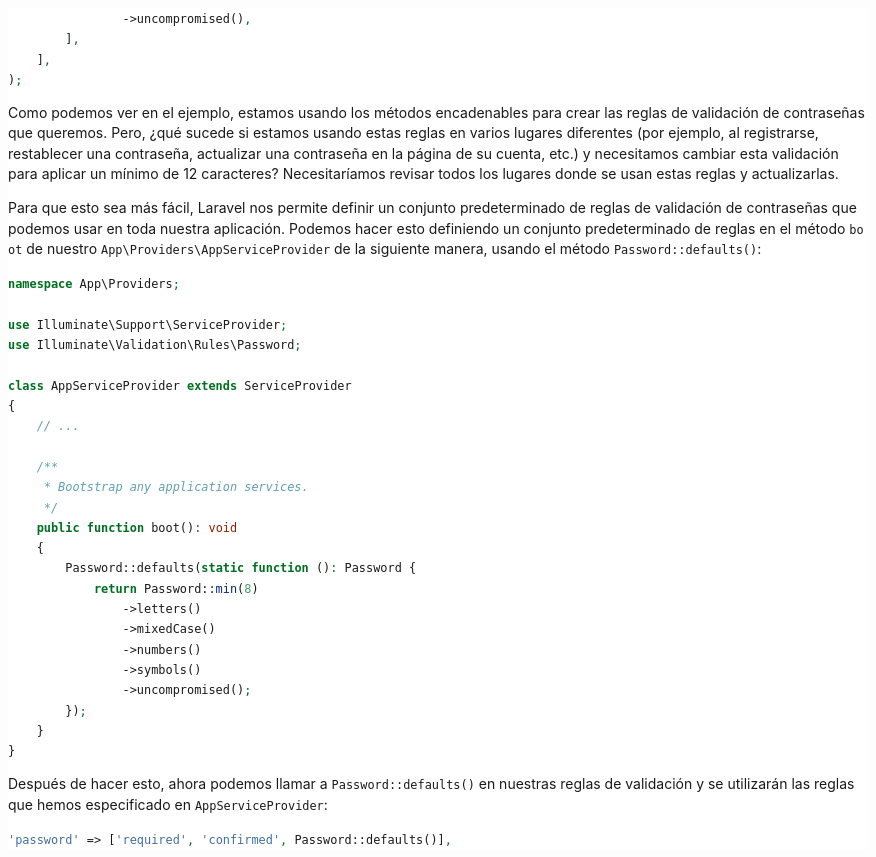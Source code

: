 ```php
                ->uncompromised(),
        ],
    ],
);
```


Como podemos ver en el ejemplo, estamos usando los métodos encadenables para crear las reglas de validación de contraseñas que queremos. Pero, ¿qué sucede si estamos usando estas reglas en varios lugares diferentes (por ejemplo, al registrarse, restablecer una contraseña, actualizar una contraseña en la página de su cuenta, etc.) y necesitamos cambiar esta validación para aplicar un mínimo de 12 caracteres? Necesitaríamos revisar todos los lugares donde se usan estas reglas y actualizarlas.

Para que esto sea más fácil, Laravel nos permite definir un conjunto predeterminado de reglas de validación de contraseñas que podemos usar en toda nuestra aplicación. Podemos hacer esto definiendo un conjunto predeterminado de reglas en el método `boot` de nuestro `App\Providers\AppServiceProvider` de la siguiente manera, usando el método `Password::defaults()`:


```php
namespace App\Providers;
 
use Illuminate\Support\ServiceProvider;
use Illuminate\Validation\Rules\Password;
 
class AppServiceProvider extends ServiceProvider
{
    // ...
 
    /**
     * Bootstrap any application services.
     */
    public function boot(): void
    {
        Password::defaults(static function (): Password {
            return Password::min(8)
                ->letters()
                ->mixedCase()
                ->numbers()
                ->symbols()
                ->uncompromised();
        });
    }
}
```


Después de hacer esto, ahora podemos llamar a `Password::defaults()` en nuestras reglas de validación y se utilizarán las reglas que hemos especificado en `AppServiceProvider`:



```php
'password' => ['required', 'confirmed', Password::defaults()],
```
